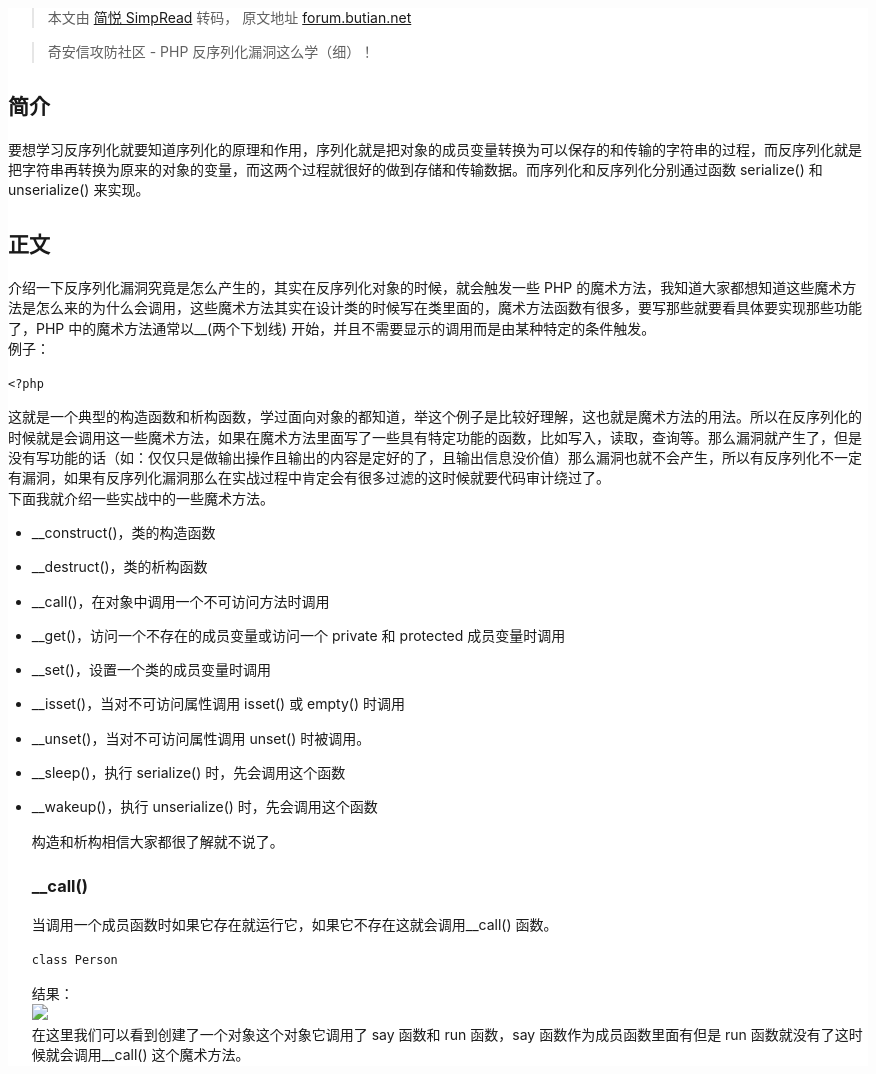 > 本文由 [简悦 SimpRead](http://ksria.com/simpread/) 转码， 原文地址 [forum.butian.net](https://forum.butian.net/share/233)

> 奇安信攻防社区 - PHP 反序列化漏洞这么学（细）！

简介
--

要想学习反序列化就要知道序列化的原理和作用，序列化就是把对象的成员变量转换为可以保存的和传输的字符串的过程，而反序列化就是把字符串再转换为原来的对象的变量，而这两个过程就很好的做到存储和传输数据。而序列化和反序列化分别通过函数 serialize() 和 unserialize() 来实现。

正文
--

介绍一下反序列化漏洞究竟是怎么产生的，其实在反序列化对象的时候，就会触发一些 PHP 的魔术方法，我知道大家都想知道这些魔术方法是怎么来的为什么会调用，这些魔术方法其实在设计类的时候写在类里面的，魔术方法函数有很多，要写那些就要看具体要实现那些功能了，PHP 中的魔术方法通常以__(两个下划线) 开始，并且不需要显示的调用而是由某种特定的条件触发。  
例子：

```
<?php
```

这就是一个典型的构造函数和析构函数，学过面向对象的都知道，举这个例子是比较好理解，这也就是魔术方法的用法。所以在反序列化的时候就是会调用这一些魔术方法，如果在魔术方法里面写了一些具有特定功能的函数，比如写入，读取，查询等。那么漏洞就产生了，但是没有写功能的话（如：仅仅只是做输出操作且输出的内容是定好的了，且输出信息没价值）那么漏洞也就不会产生，所以有反序列化不一定有漏洞，如果有反序列化漏洞那么在实战过程中肯定会有很多过滤的这时候就要代码审计绕过了。  
下面我就介绍一些实战中的一些魔术方法。

*   __construct()，类的构造函数
    
*   __destruct()，类的析构函数
    
*   __call()，在对象中调用一个不可访问方法时调用
    
*   __get()，访问一个不存在的成员变量或访问一个 private 和 protected 成员变量时调用
    
*   __set()，设置一个类的成员变量时调用
    
*   __isset()，当对不可访问属性调用 isset() 或 empty() 时调用
    
*   __unset()，当对不可访问属性调用 unset() 时被调用。
    
*   __sleep()，执行 serialize() 时，先会调用这个函数
    
*   __wakeup()，执行 unserialize() 时，先会调用这个函数
    
    构造和析构相信大家都很了解就不说了。
    
    ### __call()
    
    当调用一个成员函数时如果它存在就运行它，如果它不存在这就会调用__call() 函数。
    
    ```
    class Person
    ```
    
    结果：  
    [![](https://shs3.b.qianxin.com/attack_forum/2021/07/attach-2b566bf0f4fb8232e6aabbeacf66b901365909a5.png)](https://shs3.b.qianxin.com/attack_forum/2021/07/attach-2b566bf0f4fb8232e6aabbeacf66b901365909a5.png)  
    在这里我们可以看到创建了一个对象这个对象它调用了 say 函数和 run 函数，say 函数作为成员函数里面有但是 run 函数就没有了这时候就会调用__call() 这个魔术方法。
    
